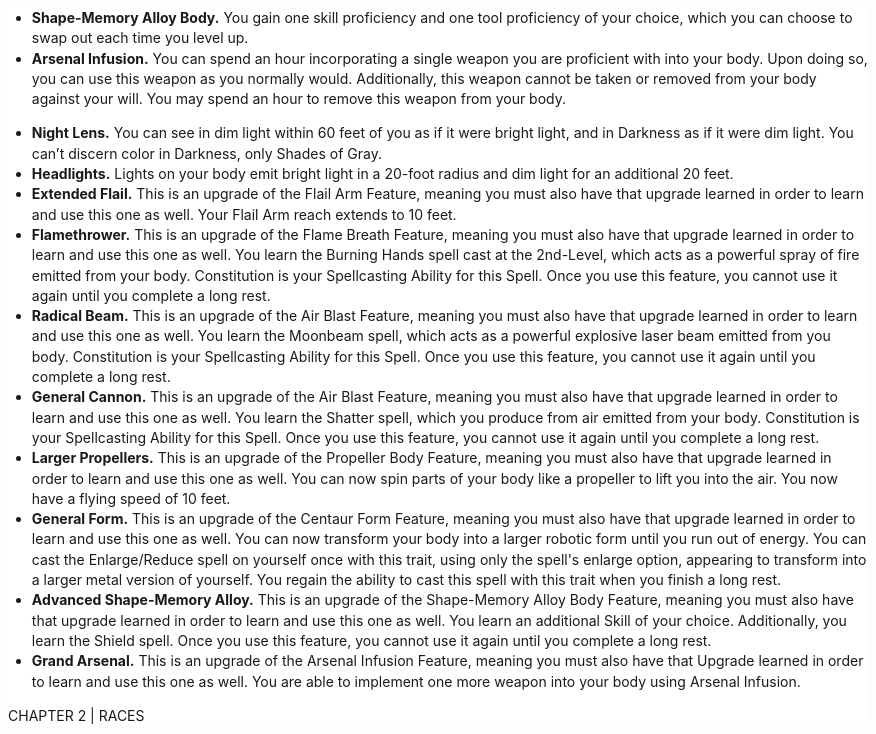 * **Shape-Memory Alloy Body.** You gain one skill proficiency and one tool proficiency of your choice, which you can choose to swap out each time you level up.
* **Arsenal Infusion.** You can spend an hour incorporating a single weapon you are proficient with into your body. Upon doing so, you can use this weapon as you normally would. Additionally, this weapon cannot be taken or removed from your body against your will. You may spend an hour to remove this weapon from your body.




```
```



* **Night Lens.** You can see in dim light within 60 feet of you as if it were bright light, and in Darkness as if it were dim light. You can’t discern color in Darkness, only Shades of Gray.
* **Headlights.** Lights on your body emit bright light in a 20-foot radius and dim light for an additional 20 feet.
* **Extended Flail.** This is an upgrade of the Flail Arm Feature, meaning you must also have that upgrade learned in order to learn and use this one as well. Your Flail Arm reach extends to 10 feet.
* **Flamethrower.** This is an upgrade of the Flame Breath Feature, meaning you must also have that upgrade learned in order to learn and use this one as well. You learn the Burning Hands spell cast at the 2nd-Level, which acts as a powerful spray of fire emitted from your body. Constitution is your Spellcasting Ability for this Spell. Once you use this feature, you cannot use it again until you complete a long rest.
* **Radical Beam.** This is an upgrade of the Air Blast Feature, meaning you must also have that upgrade learned in order to learn and use this one as well. You learn the Moonbeam spell, which acts as a powerful explosive laser beam emitted from you body. Constitution is your Spellcasting Ability for this Spell. Once you use this feature, you cannot use it again until you complete a long rest.
* **General Cannon.** This is an upgrade of the Air Blast Feature, meaning you must also have that upgrade learned in order to learn and use this one as well. You learn the Shatter spell, which you produce from air emitted from your body. Constitution is your Spellcasting Ability for this Spell. Once you use this feature, you cannot use it again until you complete a long rest.
* **Larger Propellers.** This is an upgrade of the Propeller Body Feature, meaning you must also have that upgrade learned in order to learn and use this one as well. You can now spin parts of your body like a propeller to lift you into the air. You now have a flying speed of 10 feet.
* **General Form.** This is an upgrade of the Centaur Form Feature, meaning you must also have that upgrade learned in order to learn and use this one as well. You can now transform your body into a larger robotic form until you run out of energy. You can cast the Enlarge/Reduce spell on yourself once with this trait, using only the spell's enlarge option, appearing to transform into a larger metal version of yourself. You regain the ability to cast this spell with this trait when you finish a long rest. 
* **Advanced Shape-Memory Alloy.** This is an upgrade of the Shape-Memory Alloy Body Feature, meaning you must also have that upgrade learned in order to learn and use this one as well. You learn an additional Skill of your choice. Additionally, you learn the Shield spell. Once you use this feature, you cannot use it again until you complete a long rest.
* **Grand Arsenal.** This is an upgrade of the Arsenal Infusion Feature, meaning you must also have that Upgrade learned in order to learn and use this one as well. You are able to implement one more weapon into your body using Arsenal Infusion.



  



CHAPTER 2 | RACES
